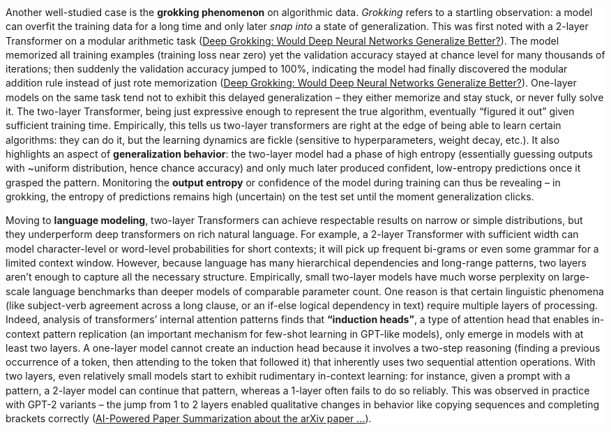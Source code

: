 Another well-studied case is the **grokking phenomenon** on algorithmic data. *Grokking* refers to a startling observation: a model can overfit the training data for a long time and only later *snap into* a state of generalization. This was first noted with a 2-layer Transformer on a modular arithmetic task ([Deep Grokking: Would Deep Neural Networks Generalize Better?](https://arxiv.org/html/2405.19454v1#:~:text=algorithmic%20datasets%2C%20where%20the%20validation,induce%20grokking%20on%20various%20model)). The model memorized all training examples (training loss near zero) yet the validation accuracy stayed at chance level for many thousands of iterations; then suddenly the validation accuracy jumped to 100%, indicating the model had finally discovered the modular addition rule instead of just rote memorization ([Deep Grokking: Would Deep Neural Networks Generalize Better?](https://arxiv.org/html/2405.19454v1#:~:text=algorithmic%20datasets%2C%20where%20the%20validation,induce%20grokking%20on%20various%20model)). One-layer models on the same task tend not to exhibit this delayed generalization – they either memorize and stay stuck, or never fully solve it. The two-layer Transformer, being just expressive enough to represent the true algorithm, eventually “figured it out” given sufficient training time. Empirically, this tells us two-layer transformers are right at the edge of being able to learn certain algorithms: they can do it, but the learning dynamics are fickle (sensitive to hyperparameters, weight decay, etc.). It also highlights an aspect of **generalization behavior**: the two-layer model had a phase of high entropy (essentially guessing outputs with ~uniform distribution, hence chance accuracy) and only much later produced confident, low-entropy predictions once it grasped the pattern. Monitoring the **output entropy** or confidence of the model during training can thus be revealing – in grokking, the entropy of predictions remains high (uncertain) on the test set until the moment generalization clicks.

Moving to **language modeling**, two-layer Transformers can achieve respectable results on narrow or simple distributions, but they underperform deep transformers on rich natural language. For example, a 2-layer Transformer with sufficient width can model character-level or word-level probabilities for short contexts; it will pick up frequent bi-grams or even some grammar for a limited context window. However, because language has many hierarchical dependencies and long-range patterns, two layers aren’t enough to capture all the necessary structure. Empirically, small two-layer models have much worse perplexity on large-scale language benchmarks than deeper models of comparable parameter count. One reason is that certain linguistic phenomena (like subject-verb agreement across a long clause, or an if-else logical dependency in text) require multiple layers of processing. Indeed, analysis of transformers’ internal attention patterns finds that **“induction heads”**, a type of attention head that enables in-context pattern replication (an important mechanism for few-shot learning in GPT-like models), only emerge in models with at least two layers. A one-layer model cannot create an induction head because it involves a two-step reasoning (finding a previous occurrence of a token, then attending to the token that followed it) that inherently uses two sequential attention operations. With two layers, even relatively small models start to exhibit rudimentary in-context learning: for instance, given a prompt with a pattern, a 2-layer model can continue that pattern, whereas a 1-layer often fails to do so reliably. This was observed in practice with GPT-2 variants – the jump from 1 to 2 layers enabled qualitative changes in behavior like copying sequences and completing brackets correctly ([AI-Powered Paper Summarization about the arXiv paper ...](https://www.summarizepaper.com/en/arxiv-id/2402.01032v1/#:~:text=,of%20exponential%20length%20while)).
